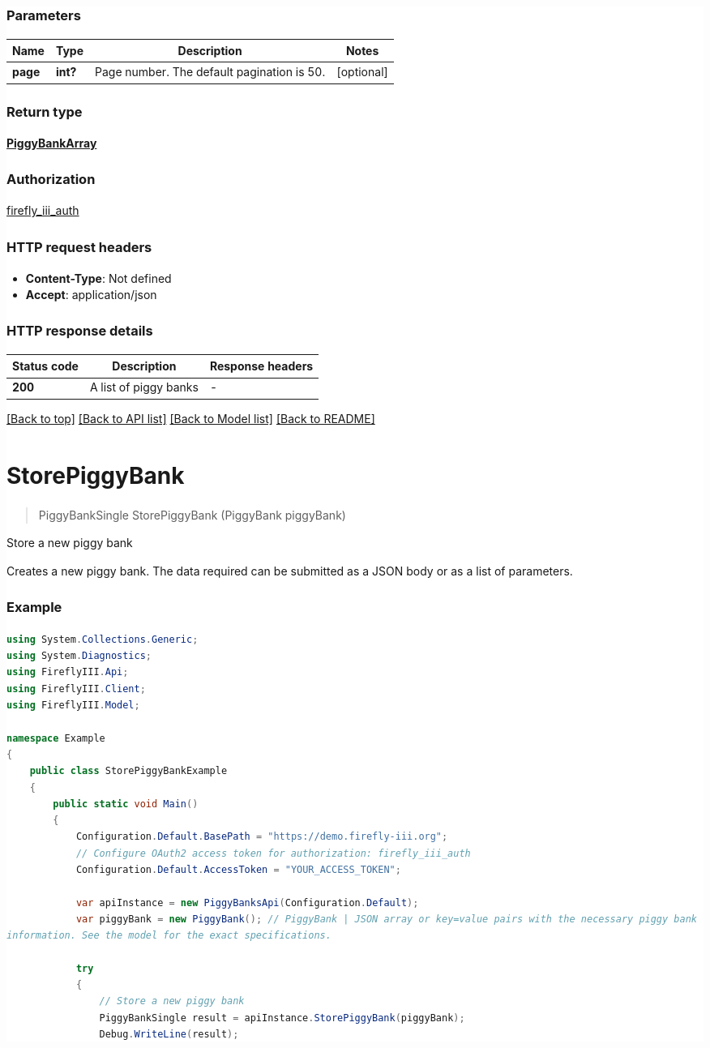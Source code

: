 ### Parameters

Name | Type | Description  | Notes
------------- | ------------- | ------------- | -------------
 **page** | **int?**| Page number. The default pagination is 50. | [optional] 

### Return type

[**PiggyBankArray**](PiggyBankArray.md)

### Authorization

[firefly_iii_auth](../README.md#firefly_iii_auth)

### HTTP request headers

 - **Content-Type**: Not defined
 - **Accept**: application/json

### HTTP response details
| Status code | Description | Response headers |
|-------------|-------------|------------------|
| **200** | A list of piggy banks |  -  |

[[Back to top]](#) [[Back to API list]](../README.md#documentation-for-api-endpoints) [[Back to Model list]](../README.md#documentation-for-models) [[Back to README]](../README.md)

<a name="storepiggybank"></a>
# **StorePiggyBank**
> PiggyBankSingle StorePiggyBank (PiggyBank piggyBank)

Store a new piggy bank

Creates a new piggy bank. The data required can be submitted as a JSON body or as a list of parameters.

### Example
```csharp
using System.Collections.Generic;
using System.Diagnostics;
using FireflyIII.Api;
using FireflyIII.Client;
using FireflyIII.Model;

namespace Example
{
    public class StorePiggyBankExample
    {
        public static void Main()
        {
            Configuration.Default.BasePath = "https://demo.firefly-iii.org";
            // Configure OAuth2 access token for authorization: firefly_iii_auth
            Configuration.Default.AccessToken = "YOUR_ACCESS_TOKEN";

            var apiInstance = new PiggyBanksApi(Configuration.Default);
            var piggyBank = new PiggyBank(); // PiggyBank | JSON array or key=value pairs with the necessary piggy bank information. See the model for the exact specifications.

            try
            {
                // Store a new piggy bank
                PiggyBankSingle result = apiInstance.StorePiggyBank(piggyBank);
                Debug.WriteLine(result);
```